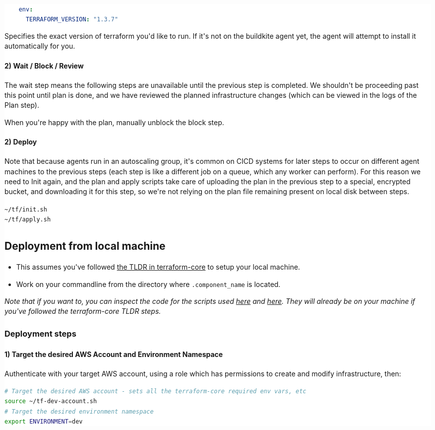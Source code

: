 ```yml
    env:
      TERRAFORM_VERSION: "1.3.7"
```

Specifies the exact version of terraform you'd like to run. If it's not on the buildkite agent yet, the agent will attempt to install it automatically for you.

#### 2) Wait / Block / Review

The wait step means the following steps are unavailable until the previous step is completed. We shouldn't be proceeding past this point until plan is done, and we have reviewed the planned infrastructure changes (which can be viewed in the logs of the Plan step).

When you're happy with the plan, manually unblock the block step.

#### 2) Deploy

Note that because agents run in an autoscaling group, it's common on CICD systems for later steps to occur on different agent machines to the previous steps (each step is like a different job on a queue, which any worker can perform). For this reason we need to Init again, and the plan and apply scripts take care of uploading the plan in the previous step to a special, encrypted bucket, and downloading it for this step, so we're not relying on the plan file remaining present on local disk between steps.

```bash
~/tf/init.sh
~/tf/apply.sh
```

## Deployment from local machine

- This assumes you've followed [the TLDR in terraform-core](https://github.com/waybeyond-io/terraform-core#tldr) to setup your local machine.

- Work on your commandline from the directory where `.component_name` is located.
  
_Note that if you want to, you can inspect the code for the scripts used [here](https://github.com/waybeyond-io/terraform-core/tree/main/deploy-agent-envs) and [here](https://github.com/waybeyond-io/terraform-core/tree/main/tf). They will already be on your machine if you've followed the terraform-core TLDR steps._

### Deployment steps

#### 1) Target the desired AWS Account and Environment Namespace

Authenticate with your target AWS account, using a role which has permissions to create and modify infrastructure, then:

```bash
# Target the desired AWS account - sets all the terraform-core required env vars, etc
source ~/tf-dev-account.sh
# Target the desired environment namespace
export ENVIRONMENT=dev
```
